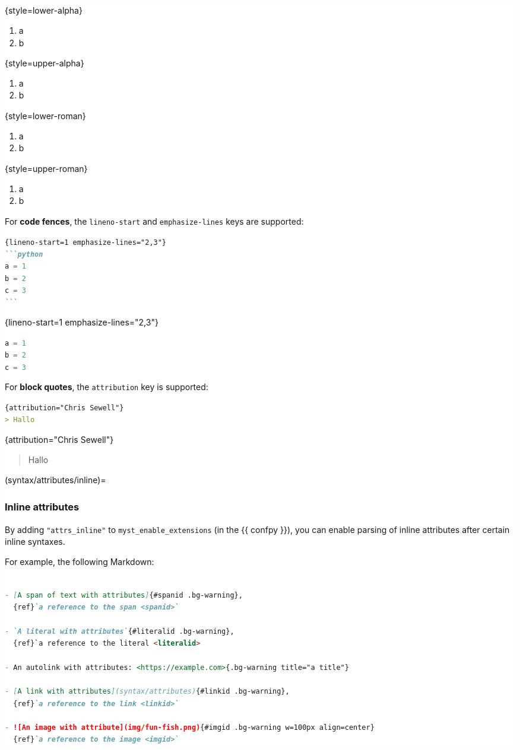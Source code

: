 {style=lower-alpha}
1. a
2. b

{style=upper-alpha}
1. a
2. b

{style=lower-roman}
1. a
2. b

{style=upper-roman}
1. a
2. b

For **code fences**, the `lineno-start` and `emphasize-lines` keys are supported:

````md
{lineno-start=1 emphasize-lines="2,3"}
```python
a = 1
b = 2
c = 3
```
````

{lineno-start=1 emphasize-lines="2,3"}
```python
a = 1
b = 2
c = 3
```

For **block quotes**, the `attribution` key is supported:

```markdown
{attribution="Chris Sewell"}
> Hallo
```

{attribution="Chris Sewell"}
> Hallo

(syntax/attributes/inline)=
### Inline attributes

By adding `"attrs_inline"` to `myst_enable_extensions` (in the {{ confpy }}),
you can enable parsing of inline attributes after certain inline syntaxes.

For example, the following Markdown:

```md

- [A span of text with attributes]{#spanid .bg-warning},
  {ref}`a reference to the span <spanid>`

- `A literal with attributes`{#literalid .bg-warning},
  {ref}`a reference to the literal <literalid>

- An autolink with attributes: <https://example.com>{.bg-warning title="a title"}

- [A link with attributes](syntax/attributes){#linkid .bg-warning},
  {ref}`a reference to the link <linkid>`

- ![An image with attribute](img/fun-fish.png){#imgid .bg-warning w=100px align=center}
  {ref}`a reference to the image <imgid>`

```
